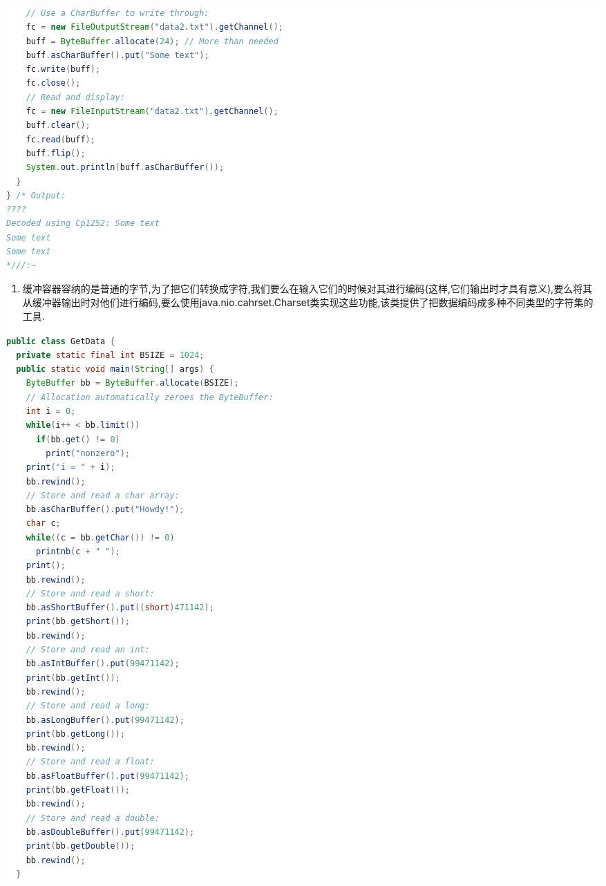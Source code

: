 ```java
    // Use a CharBuffer to write through:
    fc = new FileOutputStream("data2.txt").getChannel();
    buff = ByteBuffer.allocate(24); // More than needed
    buff.asCharBuffer().put("Some text");
    fc.write(buff);
    fc.close();
    // Read and display:
    fc = new FileInputStream("data2.txt").getChannel();
    buff.clear();
    fc.read(buff);
    buff.flip();
    System.out.println(buff.asCharBuffer());
  }
} /* Output:
????
Decoded using Cp1252: Some text
Some text
Some text
*///:~
```

1. 缓冲容器容纳的是普通的字节,为了把它们转换成字符,我们要么在输入它们的时候对其进行编码(这样,它们输出时才具有意义),要么将其从缓冲器输出时对他们进行编码,要么使用java.nio.cahrset.Charset类实现这些功能,该类提供了把数据编码成多种不同类型的字符集的工具.

```java
public class GetData {
  private static final int BSIZE = 1024;
  public static void main(String[] args) {
    ByteBuffer bb = ByteBuffer.allocate(BSIZE);
    // Allocation automatically zeroes the ByteBuffer:
    int i = 0;
    while(i++ < bb.limit())
      if(bb.get() != 0)
        print("nonzero");
    print("i = " + i);
    bb.rewind();
    // Store and read a char array:
    bb.asCharBuffer().put("Howdy!");
    char c;
    while((c = bb.getChar()) != 0)
      printnb(c + " ");
    print();
    bb.rewind();
    // Store and read a short:
    bb.asShortBuffer().put((short)471142);
    print(bb.getShort());
    bb.rewind();
    // Store and read an int:
    bb.asIntBuffer().put(99471142);
    print(bb.getInt());
    bb.rewind();
    // Store and read a long:
    bb.asLongBuffer().put(99471142);
    print(bb.getLong());
    bb.rewind();
    // Store and read a float:
    bb.asFloatBuffer().put(99471142);
    print(bb.getFloat());
    bb.rewind();
    // Store and read a double:
    bb.asDoubleBuffer().put(99471142);
    print(bb.getDouble());
    bb.rewind();
  }
```